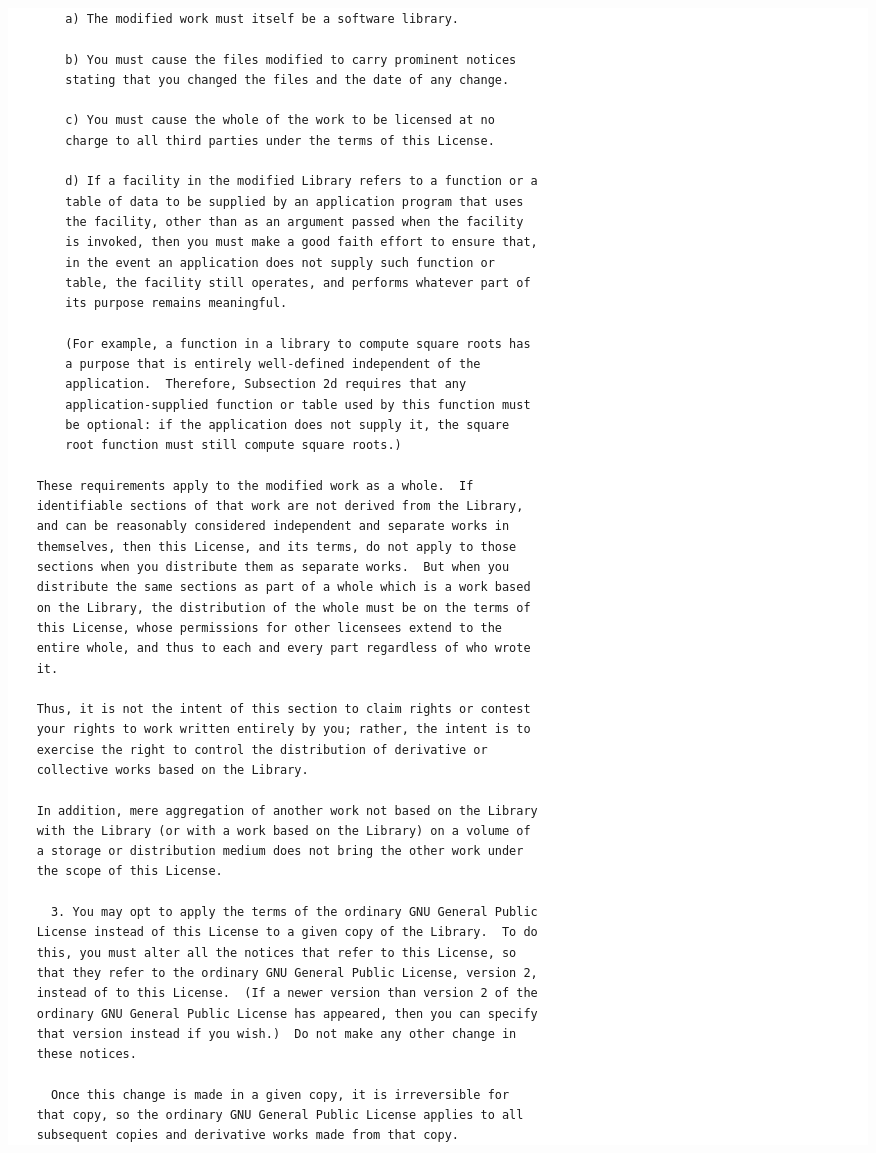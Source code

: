 		    a) The modified work must itself be a software library.

		    b) You must cause the files modified to carry prominent notices
		    stating that you changed the files and the date of any change.

		    c) You must cause the whole of the work to be licensed at no
		    charge to all third parties under the terms of this License.

		    d) If a facility in the modified Library refers to a function or a
		    table of data to be supplied by an application program that uses
		    the facility, other than as an argument passed when the facility
		    is invoked, then you must make a good faith effort to ensure that,
		    in the event an application does not supply such function or
		    table, the facility still operates, and performs whatever part of
		    its purpose remains meaningful.

		    (For example, a function in a library to compute square roots has
		    a purpose that is entirely well-defined independent of the
		    application.  Therefore, Subsection 2d requires that any
		    application-supplied function or table used by this function must
		    be optional: if the application does not supply it, the square
		    root function must still compute square roots.)

		These requirements apply to the modified work as a whole.  If
		identifiable sections of that work are not derived from the Library,
		and can be reasonably considered independent and separate works in
		themselves, then this License, and its terms, do not apply to those
		sections when you distribute them as separate works.  But when you
		distribute the same sections as part of a whole which is a work based
		on the Library, the distribution of the whole must be on the terms of
		this License, whose permissions for other licensees extend to the
		entire whole, and thus to each and every part regardless of who wrote
		it.

		Thus, it is not the intent of this section to claim rights or contest
		your rights to work written entirely by you; rather, the intent is to
		exercise the right to control the distribution of derivative or
		collective works based on the Library.

		In addition, mere aggregation of another work not based on the Library
		with the Library (or with a work based on the Library) on a volume of
		a storage or distribution medium does not bring the other work under
		the scope of this License.

		  3. You may opt to apply the terms of the ordinary GNU General Public
		License instead of this License to a given copy of the Library.  To do
		this, you must alter all the notices that refer to this License, so
		that they refer to the ordinary GNU General Public License, version 2,
		instead of to this License.  (If a newer version than version 2 of the
		ordinary GNU General Public License has appeared, then you can specify
		that version instead if you wish.)  Do not make any other change in
		these notices.

		  Once this change is made in a given copy, it is irreversible for
		that copy, so the ordinary GNU General Public License applies to all
		subsequent copies and derivative works made from that copy.
